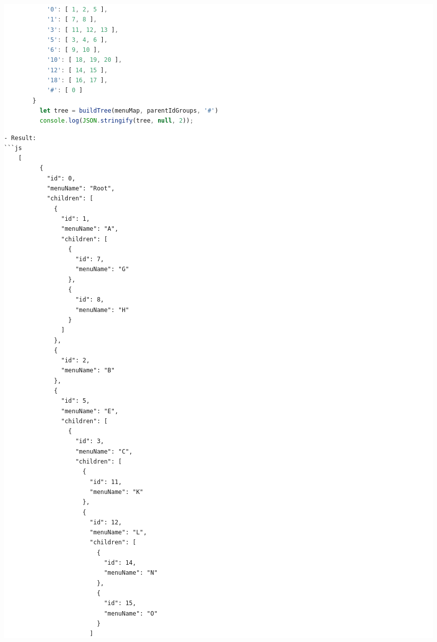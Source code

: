   ```js
			  '0': [ 1, 2, 5 ],
			  '1': [ 7, 8 ],
			  '3': [ 11, 12, 13 ],
			  '5': [ 3, 4, 6 ],
			  '6': [ 9, 10 ],
			  '10': [ 18, 19, 20 ],
			  '12': [ 14, 15 ],
			  '18': [ 16, 17 ],
			  '#': [ 0 ] 
		  }
			let tree = buildTree(menuMap, parentIdGroups, '#')
			console.log(JSON.stringify(tree, null, 2));
  ```
    - Result:
    ```js
    	[
			  {
				"id": 0,
				"menuName": "Root",
				"children": [
				  {
					"id": 1,
					"menuName": "A",
					"children": [
					  {
						"id": 7,
						"menuName": "G"
					  },
					  {
						"id": 8,
						"menuName": "H"
					  }
					]
				  },
				  {
					"id": 2,
					"menuName": "B"
				  },
				  {
					"id": 5,
					"menuName": "E",
					"children": [
					  {
						"id": 3,
						"menuName": "C",
						"children": [
						  {
							"id": 11,
							"menuName": "K"
						  },
						  {
							"id": 12,
							"menuName": "L",
							"children": [
							  {
								"id": 14,
								"menuName": "N"
							  },
							  {
								"id": 15,
								"menuName": "O"
							  }
							]